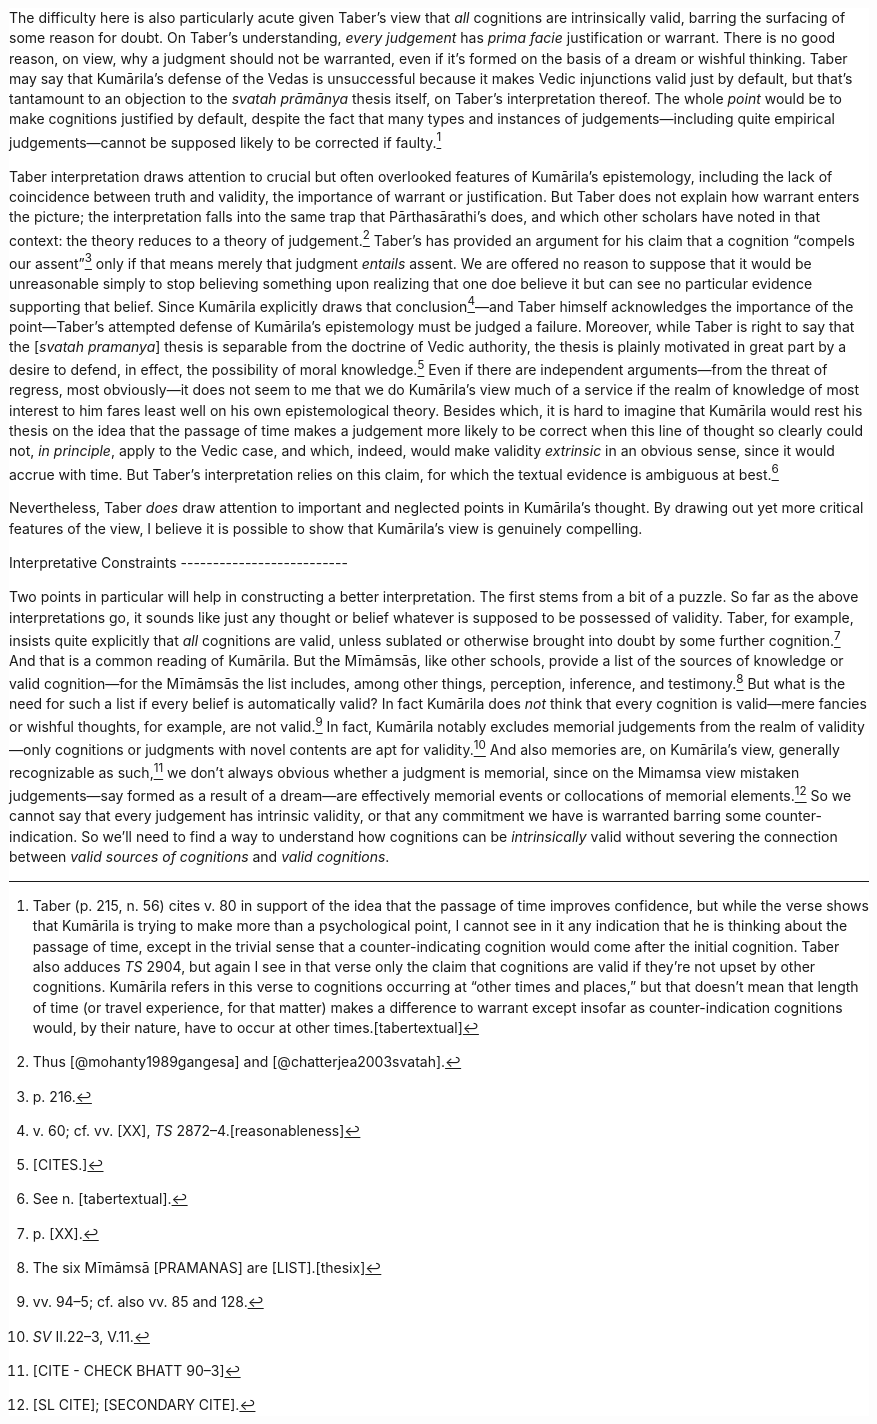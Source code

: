 The difficulty here is also particularly acute given Taber’s view that *all* cognitions are intrinsically valid, barring the surfacing of some reason for doubt. On Taber’s understanding, *every judgement* has *prima facie* justification or warrant. There is no good reason, on view, why a judgment should not be warranted, even if it’s formed on the basis of a dream or wishful thinking. Taber may say that Kumārila’s defense of the Vedas is unsuccessful because it makes Vedic injunctions valid just by default, but that’s tantamount to an objection to the *svatah prāmānya* thesis itself, on Taber’s interpretation thereof. The whole *point* would be to make cognitions justified by default, despite the fact that many types and instances of judgements—including quite empirical judgements—cannot be supposed likely to be corrected if faulty.[^37]

[^37]: Taber (p. 215, n. 56) cites v. 80 in support of the idea that the passage of time improves confidence, but while the verse shows that Kumārila is trying to make more than a psychological point, I cannot see in it any indication that he is thinking about the passage of time, except in the trivial sense that a counter-indicating cognition would come after the initial cognition. Taber also adduces *TS* 2904, but again I see in that verse only the claim that cognitions are valid if they’re not upset by other cognitions. Kumārila refers in this verse to cognitions occurring at “other times and places,” but that doesn’t mean that length of time (or travel experience, for that matter) makes a difference to warrant except insofar as counter-indication cognitions would, by their nature, have to occur at other times.[tabertextual]

Taber interpretation draws attention to crucial but often overlooked features of Kumārila’s epistemology, including the lack of coincidence between truth and validity, the importance of warrant or justification. But Taber does not explain how warrant enters the picture; the interpretation falls into the same trap that Pārthasārathi’s does, and which other scholars have noted in that context: the theory reduces to a theory of judgement.[^38] Taber’s has provided an argument for his claim that a cognition “compels our assent”[^39] only if that means merely that judgment *entails* assent. We are offered no reason to suppose that it would be unreasonable simply to stop believing something upon realizing that one doe believe it but can see no particular evidence supporting that belief. Since Kumārila explicitly draws that conclusion[^40]—and Taber himself acknowledges the importance of the point—Taber’s attempted defense of Kumārila’s epistemology must be judged a failure. Moreover, while Taber is right to say that the [*svatah pramanya*] thesis is separable from the doctrine of Vedic authority, the thesis is plainly motivated in great part by a desire to defend, in effect, the possibility of moral knowledge.[^41] Even if there are independent arguments—from the threat of regress, most obviously—it does not seem to me that we do Kumārila’s view much of a service if the realm of knowledge of most interest to him fares least well on his own epistemological theory. Besides which, it is hard to imagine that Kumārila would rest his thesis on the idea that the passage of time makes a judgement more likely to be correct when this line of thought so clearly could not, *in principle*, apply to the Vedic case, and which, indeed, would make validity *extrinsic* in an obvious sense, since it would accrue with time. But Taber’s interpretation relies on this claim, for which the textual evidence is ambiguous at best.[^42]

[^38]: Thus [@mohanty1989gangesa] and [@chatterjea2003svatah].

[^39]: p. 216.

[^40]: v. 60; cf. vv. [XX], *TS* 2872–4.[reasonableness]

[^41]: [CITES.]

[^42]: See n. [tabertextual].

Nevertheless, Taber *does* draw attention to important and neglected points in Kumārila’s thought. By drawing out yet more critical features of the view, I believe it is possible to show that Kumārila’s view is genuinely compelling.

Interpretative Constraints --------------------------

Two points in particular will help in constructing a better interpretation. The first stems from a bit of a puzzle. So far as the above interpretations go, it sounds like just any thought or belief whatever is supposed to be possessed of validity. Taber, for example, insists quite explicitly that *all* cognitions are valid, unless sublated or otherwise brought into doubt by some further cognition.[^43] And that is a common reading of Kumārila. But the Mīmāmsās, like other schools, provide a list of the sources of knowledge or valid cognition—for the Mīmāmsās the list includes, among other things, perception, inference, and testimony.[^44] But what is the need for such a list if every belief is automatically valid? In fact Kumārila does *not* think that every cognition is valid—mere fancies or wishful thoughts, for example, are not valid.[^45] In fact, Kumārila notably excludes memorial judgements from the realm of validity—only cognitions or judgments with novel contents are apt for validity.[^46] And also memories are, on Kumārila’s view, generally recognizable as such,[^47] we don’t always obvious whether a judgment is memorial, since on the Mimamsa view mistaken judgements—say formed as a result of a dream—are effectively memorial events or collocations of memorial elements.[^48] So we cannot say that every judgement has intrinsic validity, or that any commitment we have is warranted barring some counter-indication. So we’ll need to find a way to understand how cognitions can be *intrinsically* valid without severing the connection between *valid sources of cognitions* and *valid cognitions*.


[^1]: Trans. [@jaimini1923mimamsa]. For style, clarity, or to remove or add glosses, I’ve lightly altered most of the older translations I’ve quoted. Meaning has not (I hope) been affected.
[^2]: For a survey of the school see e.g. [@keith1921karma].
[^3]: Credited with the *Brahma* (or *Vedānta*) *Sūtras*.
[^4]: *Śābarabhāsya ad loc.*.
[^5]: The restriction to matters invisible was taken seriously by Mīmāmsā: what the Vedas said about anything other than *dharma* was reinterpreted or disregarded.[invisiblenote]
[^6]: I leave aside the part about the eternal connection between words and meanings, which would take us too far afield. Suffice it to say that the Mīmāmsākas spilt a good deal of ink developing an ontology and a philosophy of language to make room for the idea of testimony that is authoritative but authorless. See 1.
[^7]: Trans. [@jha1907skb].
[^8]: Thus [@pollock1989mima], who argues that Mīmāmsā itself encouraged the rejection of history. But there was already fertile soil, e.g. in the cyclical conception of the universe.
[^10]: [@matilal1986perception]; see [@arnold2001ivr] on the modern reception of the doctrine of *svatah prāmānya*.
[^11]: Testimony (*śabda*) is sometimes treated under the heading of ‘injunction’ (*codanā*) because the Mīmāmsā school is concerned with Vedic testimony insofar as it offers prescriptions for living, whether in a grammatical form or not (see also n. [invisiblenote] above. In our passages, Kumārila is explicitly treating *śabda* in general (vv. 7–8).
[^12]: II.47–8, trans. [@taber1992dkb].
[^13]: Thus v. 68: “Then, too, in the case of the Veda, the assertion of *freedom from reproach* is very easy to put forward, because there is no speaker in this case; and for this reason the unauthoritativeness of the Veda can never even be imagined.”
[^14]: vv. 13–18.
[^15]: The difficulties here will be roughly analogous to the difficulties in comparing modern morality theory with ancient (Greek) ethical theory.
[^16]: I think especially of Philippa Foot’s “Morality as a System of Hypothetical Imperatives” [@foot1972morality]—but she has repudiated that view, for example in [@foot2003natural].
[^17]: The classic statement being [@mackie1977ethics], though he is much motivated by the purportedly non-instrumental nature of moral demands.
[^18]: See again [@mackie1977ethics] for the skeptical view. For the positive view, [@moore1903principia] is the *locus classicus*; cf. more recently [@huemer2005ethical]. But the terms of metaethical debate of the last century *in general* were set by Moore.
[^19]: See further [@clooney1987vhn] and 1.
[^20]: Cf. [@mohanty1989gangesa].
[^21]: So for example Prabhākara before Kumārila, and Umbeka, Pārthasārathi, and Sucarita after him—see [@chatterjea2003svatah] and 2 for brief accounts.
[^22]: [@keith1921karma] and [@radhakrishnan1927indian], 2 and [@arnold2001ivr].
[^23]: vv. 47–8; cf. e.g. vv. 6, 80.
[^24]: E.g. vv. 49–51.
[^25]: E.g. vv. 52–3, 56, 86–7.
[^26]: But even with Kumārila it’s not trivial to rule out a pragmatic understanding. Karl [@potter1984diepotter1992presuppositions] has argued that ‘knowledge’ has *always* more a pragmatic than a theoretical import in Indian philosophy—but see [@mohanty1984pramanya]. A pragmatic understanding of validity was read into the *SV* itself by Sucarita Miśra, a later Mīmāmsā commentator—see [@chatterjea2003svatah]. My own interpretation gives a role to pragmatic considerations; cf. also [@bhatt1962epistemology].
[^27]: Assuming a correspondence understanding of truth. Scholars of Indian philosophy often use ‘truth’ as a label of convenience, and thus may describe Kumārila’s thesis in these terms without subscribing to the interpretation now under consideration.
[^28]: [@dixit1983slokavarttika]; for validity as truth see also e.g. [@chatterjea2003svatah], and [@hiriyanna1932outlines]; among traditional authors see e.g. Gangeśa, *PV* [CITE]. [@bhatt1962epistemology] interprets validity as truth-entailing, but understands intrinsicality in a way that would avoid Dixit’s complaint; classically, cf. Umbeka *SVVT* [CITE].
[^29]: For example v. 6 (Jhā’s translation): “Even the unauthoritative Means would, by itself, lead to the conception of its object, and its function could not cease unless its falsity were ascertained by other means.” Cf. e.g. vv. 85–6.
[^31]: p. 216; cf. p. 210. [@arnold2001ivrarnold2001ivs] is broadly supportive of the Taber-Pārthasārathi interpretation. For other suggestions in terms of presumptive or *prima facie* truth see [@keith1921karma], [@dasgupta1957history], who offers a coherentist spin, and [@bhatt1962epistemology]. [@chatterjea2003svatah] and [@mohanty1989gangesa] also suggest that—at least in Pārthasārathi’s case—the claim is a psychological one. On Pārthasārathi’s interpretation cf. [@chatterjea2003svatah] and [@bhatt1962epistemology].
[^32]: Cf. *TS* 2872–4, noted by Taber.
[^33]: p. 216.
[^34]: pp. 205, 216.
[^35]: p. 217.
[^36]: A complicating factor here is the Mīmāmsā adherence to the view (very contentious in the Indian setting) that ‘absence’ (*abhāva*)is a sound means of acquiring knowledge. That is, one may rightly infer from the absence of any indication of something that it doesn’t exist. But this principle makes no appeal to the passage of time, and Kumārila is liberal and reasonable about what counts as an indication of a real or potential difficulty about evidence. Taber does not rely on an appeal to *abhāva* in his defense of *svatah prāmānya*.
[^43]: p. [XX].
[^44]: The six Mīmāmsā [PRAMANAS] are [LIST].[thesix]
[^45]: vv. 94–5; cf. also vv. 85 and 128.
[^46]: *SV* II.22–3, V.11.
[^47]: [CITE - CHECK BHATT 90–3]
[^48]: [SL CITE]; [SECONDARY CITE].
[^49]: *SV*, *Śūnyavāda* v. 64ff.; for the school see  [@keith1921karma] and citations there.
[^50]: See [@sen1984concept] for discussion.
[^51]: cf. [@chatterjea2003svatah].
[^52]: [@chatterjea2003svatah].
[^53]: [@taber2002mo], [@taber1992dkb].
[^54]: v. 85.
[^55]: [@taber2002mo]; cf. [@taber1987review]: validity “is inherent insofar as it is vested in the essential ‘presenting’ nature of cognition.”
[^56]: 2, p. 206; 215; cf. pp. 207, 216, 218, 221.
[^57]: *SV* [CITES]. Compare the familiar idea that, in order to figure out what one believes, one looks, as it were, not *inward*, but *outward*, towards the world.
[^58]: We must leave aside the details of Kumārila’s theory of perception, which would also take us into his metaphysics and philosophy of language, but a translation of the relevant chapter of the *SL* (the *Pratyaksapariccheda*) has recently been offered, along with extensive notes and discussion, by [@taber2005hindu].
[^59]: [@kataoka2002validity] outlines the structure of invalidity; cf. [@bhatt1962epistemology].
[^60]: See e.g. vv. 6, 47, 85.
[^61]: v. 85, cf. vv. 25, 94–5 [XX].
[^62]: The other factor is perhaps the failure to see the connection between the validity of means of knowledge and the validity of cognitions. See §[constraints] above and §[textualinterpretation] below.
[^63]: See [constraints] above.
[^64]: *SV* [CITE].
[^65]: See n. [reasonableness] above.
[^66]: See further [@sen1984concept]. Of course this sort of thing is familiar in the West as well.
[^67]: [@austin1961other].
[^68]: Jhā refers to ‘cognitions’ as ‘conceptions’; ‘validity’ is ‘authoritativeness’; \`intrinsic is ‘inherent’; Jhā also uses ‘means of right notion’ to refer to a valid cognition.
[^69]: See §1 above.
[^70]: v. 23.
[^71]: v. 30.
[^72]: See §[interpoutline] above.
[^73]: At least that’s how Kumārila, a realist, would look at the matter: Buddhists, for example, who might actually hold the view that both validity and invalidity are extrinsic, will generally think about the matter in very different terms—see §§[interpretativeissues] &[rivalinterpretations] above. It’s not clear that Kumārila is really trying to seriously respond to such views as opposed to just considering all of the possibilities in a realistic spirit. Kumārila’s principal target is evidently the view that validity is extrinsic and invalidity intrinsic
[^74]: At present we are asking a question about the warrant of the first-order cognition, and not a question about how it can be *determined* whether a first-order cognition is warranted. But one part of the suggestion in the contemplated scenario is that some cognitions may be warranted only *if* assessed in a certain way.
[^75]: Cf. [@sen1984concept] and eg. *SV* IV.v.78.
[^76]: Cf. [@alston1980level] on “level confusions.”
[^77]: cf. also v. 56.
[^78]: Compare [@kripke1972naming] on Jonah.
[^79]: Cf. v. 56: “The fact of mere Unauthoritativeness being due to discrepancies does not lead to any *regressus ad infinitum*—as is found to be the case with the theory of the cognition of excellences (being the cause of authoritativeness)—for us who hold the theory of “self-evidence” [*svatah prāmānya*].”
[^80]: See §2.3 above.
[^81]: [@mohanty1989gangesa] offers a useful note on the difference between (and different positions on) grasping ‘*prakāśa*’ and grasping ‘*prāmānya*,’ and see [@sen1984concept] for a more extensive treatment. [SV CITES]
[^82]: These were mooted by the opponent at vv. 38–9.
[^83]: Notice it’s not enough for there to *be* discrepancies—they must be turned up somehow. Otherwise those cognitions would not have been valid in the first place, and Kumārila is claiming that they were.
[^84]: Kumārila adduces an example from ritual: Jhā *ad. loc.*
[^85]: vv. 59–60.
[^86]: With the reference to the milking-pot Kumārila adduces an example from ritual to illustrate his point: Jhā *ad. loc.*
[^87]: A doubt carries no commitment in any direction in the first place—this point fits with my earlier discussion where I supposed that validity presupposses *definiteness* as I interpreted that term; cf. [@bhatt1962epistemology].
[^88]: vv. 94–5; cf. v. 128.
[^89]: Verse 70 in its entirety runs thus: “Hence the mere fact of the Veda not having been composed by an authoritative author, ceases to be a discrepancy. Of the syllogistic arguments urged against us, we shall lay down counter-arguments hereafter.”
[^90]: Jhā *ad loc.*
[^91]: p. 217.
[^92]: [@mohanty1989gangesa], his emphasis.
[^93]: pp. 217–18.
[^94]: [@frede-sceptic], [@barnes1989antiochus], [@striker1997academics], [@brittain2001philo]; see [@sep-philo-larissa] for a survey.
[^95]: I.e. verse I.i.2 of the *MS* of Jaiminī, upon which the following verses of Kumārila (as well as the rest of the *Codanāsūtra*) are a commentary.